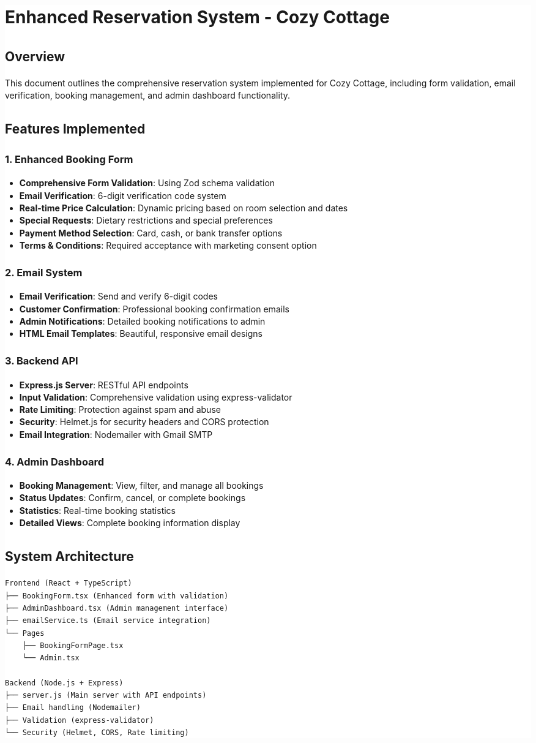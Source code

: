 # Enhanced Reservation System - Cozy Cottage

## Overview

This document outlines the comprehensive reservation system implemented for Cozy Cottage, including form validation, email verification, booking management, and admin dashboard functionality.

## Features Implemented

### 1. Enhanced Booking Form
- **Comprehensive Form Validation**: Using Zod schema validation
- **Email Verification**: 6-digit verification code system
- **Real-time Price Calculation**: Dynamic pricing based on room selection and dates
- **Special Requests**: Dietary restrictions and special preferences
- **Payment Method Selection**: Card, cash, or bank transfer options
- **Terms & Conditions**: Required acceptance with marketing consent option

### 2. Email System
- **Email Verification**: Send and verify 6-digit codes
- **Customer Confirmation**: Professional booking confirmation emails
- **Admin Notifications**: Detailed booking notifications to admin
- **HTML Email Templates**: Beautiful, responsive email designs

### 3. Backend API
- **Express.js Server**: RESTful API endpoints
- **Input Validation**: Comprehensive validation using express-validator
- **Rate Limiting**: Protection against spam and abuse
- **Security**: Helmet.js for security headers and CORS protection
- **Email Integration**: Nodemailer with Gmail SMTP

### 4. Admin Dashboard
- **Booking Management**: View, filter, and manage all bookings
- **Status Updates**: Confirm, cancel, or complete bookings
- **Statistics**: Real-time booking statistics
- **Detailed Views**: Complete booking information display

## System Architecture

```
Frontend (React + TypeScript)
├── BookingForm.tsx (Enhanced form with validation)
├── AdminDashboard.tsx (Admin management interface)
├── emailService.ts (Email service integration)
└── Pages
    ├── BookingFormPage.tsx
    └── Admin.tsx

Backend (Node.js + Express)
├── server.js (Main server with API endpoints)
├── Email handling (Nodemailer)
├── Validation (express-validator)
└── Security (Helmet, CORS, Rate limiting)
```
